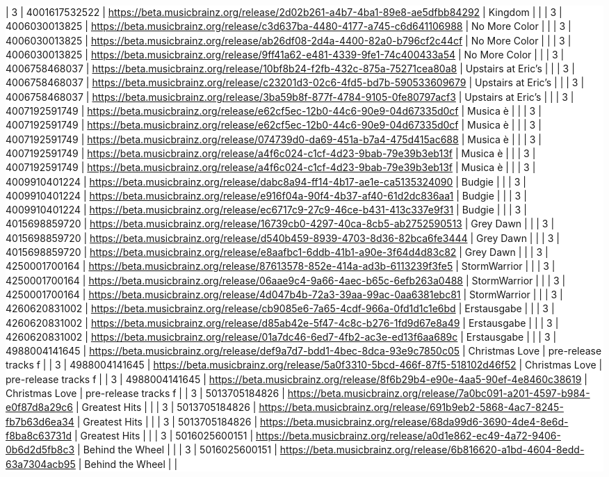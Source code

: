 |   3 | 4001617532522 | <https://beta.musicbrainz.org/release/2d02b261-a4b7-4ba1-89e8-ae5dfbb84292> | Kingdom                                                   |                      |
|   3 | 4006030013825 | <https://beta.musicbrainz.org/release/c3d637ba-4480-4177-a745-c6d641106988> | No More Color                                             |                      |
|   3 | 4006030013825 | <https://beta.musicbrainz.org/release/ab26df08-2d4a-4400-82a0-b796cf2c44cf> | No More Color                                             |                      |
|   3 | 4006030013825 | <https://beta.musicbrainz.org/release/9ff41a62-e481-4339-9fe1-74c400433a54> | No More Color                                             |                      |
|   3 | 4006758468037 | <https://beta.musicbrainz.org/release/10bf8b24-f2fb-432c-875a-75271cea80a8> | Upstairs at Eric’s                                        |                      |
|   3 | 4006758468037 | <https://beta.musicbrainz.org/release/c23201d3-02c6-4fd5-bd7b-590533609679> | Upstairs at Eric’s                                        |                      |
|   3 | 4006758468037 | <https://beta.musicbrainz.org/release/3ba59b8f-877f-4784-9105-0fe80797acf3> | Upstairs at Eric’s                                        |                      |
|   3 | 4007192591749 | <https://beta.musicbrainz.org/release/e62cf5ec-12b0-44c6-90e9-04d67335d0cf> | Musica è                                                  |                      |
|   3 | 4007192591749 | <https://beta.musicbrainz.org/release/e62cf5ec-12b0-44c6-90e9-04d67335d0cf> | Musica è                                                  |                      |
|   3 | 4007192591749 | <https://beta.musicbrainz.org/release/074739d0-da69-451a-b7a4-475d415ac688> | Musica è                                                  |                      |
|   3 | 4007192591749 | <https://beta.musicbrainz.org/release/a4f6c024-c1cf-4d23-9bab-79e39b3eb13f> | Musica è                                                  |                      |
|   3 | 4007192591749 | <https://beta.musicbrainz.org/release/a4f6c024-c1cf-4d23-9bab-79e39b3eb13f> | Musica è                                                  |                      |
|   3 | 4009910401224 | <https://beta.musicbrainz.org/release/dabc8a94-ff14-4b17-ae1e-ca5135324090> | Budgie                                                    |                      |
|   3 | 4009910401224 | <https://beta.musicbrainz.org/release/e916f04a-90f4-4b37-af40-61d2dc836aa1> | Budgie                                                    |                      |
|   3 | 4009910401224 | <https://beta.musicbrainz.org/release/ec6717c9-27c9-46ce-b431-413c337e9f31> | Budgie                                                    |                      |
|   3 | 4015698859720 | <https://beta.musicbrainz.org/release/16739cb0-4297-40ca-8cb5-ab2752590513> | Grey Dawn                                                 |                      |
|   3 | 4015698859720 | <https://beta.musicbrainz.org/release/d540b459-8939-4703-8d36-82bca6fe3444> | Grey Dawn                                                 |                      |
|   3 | 4015698859720 | <https://beta.musicbrainz.org/release/e8aafbc1-6ddb-41b1-a90e-3f64d4d83c82> | Grey Dawn                                                 |                      |
|   3 | 4250001700164 | <https://beta.musicbrainz.org/release/87613578-852e-414a-ad3b-6113239f3fe5> | StormWarrior                                              |                      |
|   3 | 4250001700164 | <https://beta.musicbrainz.org/release/06aae9c4-9a66-4aec-b65c-6efb263a0488> | StormWarrior                                              |                      |
|   3 | 4250001700164 | <https://beta.musicbrainz.org/release/4d047b4b-72a3-39aa-99ac-0aa6381ebc81> | StormWarrior                                              |                      |
|   3 | 4260620831002 | <https://beta.musicbrainz.org/release/cb9085e6-7a65-4cdf-966a-0fd1d1c1e6bd> | Erstausgabe                                               |                      |
|   3 | 4260620831002 | <https://beta.musicbrainz.org/release/d85ab42e-5f47-4c8c-b276-1fd9d67e8a49> | Erstausgabe                                               |                      |
|   3 | 4260620831002 | <https://beta.musicbrainz.org/release/01a7dc46-6ed7-4fb2-ac3e-ed13f6aa689c> | Erstausgabe                                               |                      |
|   3 | 4988004141645 | <https://beta.musicbrainz.org/release/def9a7d7-bdd1-4bec-8dca-93e9c7850c05> | Christmas Love                                            | pre-release tracks f |
|   3 | 4988004141645 | <https://beta.musicbrainz.org/release/5a0f3310-5bcd-466f-87f5-518102d46f52> | Christmas Love                                            | pre-release tracks f |
|   3 | 4988004141645 | <https://beta.musicbrainz.org/release/8f6b29b4-e90e-4aa5-90ef-4e8460c38619> | Christmas Love                                            | pre-release tracks f |
|   3 | 5013705184826 | <https://beta.musicbrainz.org/release/7a0bc091-a201-4597-b984-e0f87d8a29c6> | Greatest Hits                                             |                      |
|   3 | 5013705184826 | <https://beta.musicbrainz.org/release/691b9eb2-5868-4ac7-8245-fb7b63d6ea34> | Greatest Hits                                             |                      |
|   3 | 5013705184826 | <https://beta.musicbrainz.org/release/68da99d6-3690-4de4-8e6d-f8ba8c63731d> | Greatest Hits                                             |                      |
|   3 | 5016025600151 | <https://beta.musicbrainz.org/release/a0d1e862-ec49-4a72-9406-0b6d2d5fb8c3> | Behind the Wheel                                          |                      |
|   3 | 5016025600151 | <https://beta.musicbrainz.org/release/6b816620-a1bd-4604-8edd-63a7304acb95> | Behind the Wheel                                          |                      |